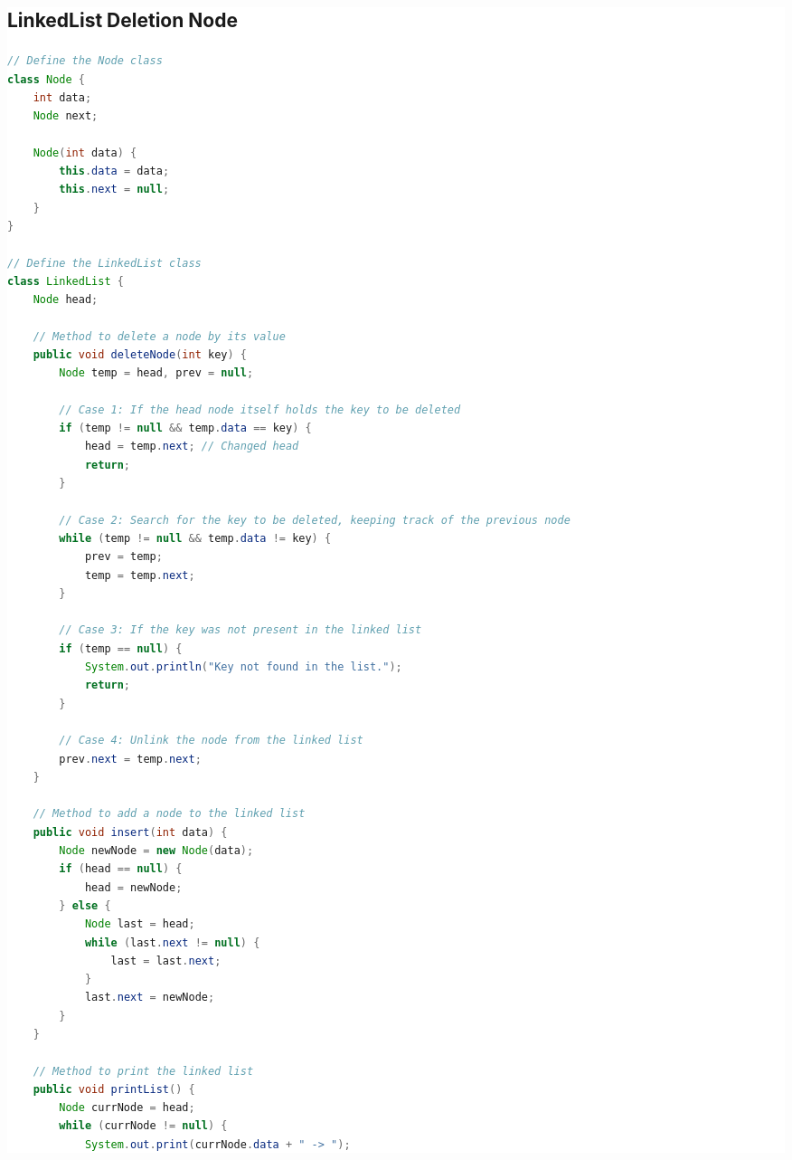 ## LinkedList Deletion Node

```Java
// Define the Node class
class Node {
    int data;
    Node next;

    Node(int data) {
        this.data = data;
        this.next = null;
    }
}

// Define the LinkedList class
class LinkedList {
    Node head;

    // Method to delete a node by its value
    public void deleteNode(int key) {
        Node temp = head, prev = null;

        // Case 1: If the head node itself holds the key to be deleted
        if (temp != null && temp.data == key) {
            head = temp.next; // Changed head
            return;
        }

        // Case 2: Search for the key to be deleted, keeping track of the previous node
        while (temp != null && temp.data != key) {
            prev = temp;
            temp = temp.next;
        }

        // Case 3: If the key was not present in the linked list
        if (temp == null) {
            System.out.println("Key not found in the list.");
            return;
        }

        // Case 4: Unlink the node from the linked list
        prev.next = temp.next;
    }

    // Method to add a node to the linked list
    public void insert(int data) {
        Node newNode = new Node(data);
        if (head == null) {
            head = newNode;
        } else {
            Node last = head;
            while (last.next != null) {
                last = last.next;
            }
            last.next = newNode;
        }
    }

    // Method to print the linked list
    public void printList() {
        Node currNode = head;
        while (currNode != null) {
            System.out.print(currNode.data + " -> ");
```